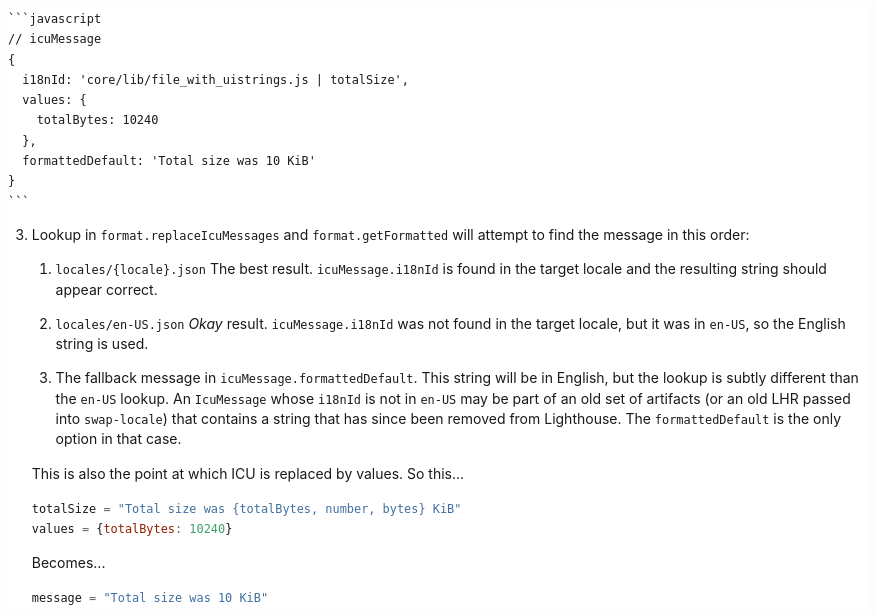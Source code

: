     ```javascript
    // icuMessage
    {
      i18nId: 'core/lib/file_with_uistrings.js | totalSize',
      values: {
        totalBytes: 10240
      },
      formattedDefault: 'Total size was 10 KiB'
    }
    ```

3.  Lookup in `format.replaceIcuMessages` and `format.getFormatted` will attempt to find the message in this order:

    1.  `locales/{locale}.json` The best result. `icuMessage.i18nId` is found in the target locale and the resulting string should appear correct.

    2.  `locales/en-US.json` _Okay_ result. `icuMessage.i18nId` was not found in the target locale, but it was in `en-US`, so the English string is used.

    3.  The fallback message in `icuMessage.formattedDefault`. This string will be in English, but the lookup is subtly different than the `en-US` lookup. An `IcuMessage` whose `i18nId` is not in `en-US` may be part of an old set of artifacts (or an old LHR passed into `swap-locale`) that contains a string that has since been removed from Lighthouse. The `formattedDefault` is the only option in that case.

    This is also the point at which ICU is replaced by values. So this...

    ```javascript
    totalSize = "Total size was {totalBytes, number, bytes} KiB"
    values = {totalBytes: 10240}
    ```

    Becomes...

    ```javascript
    message = "Total size was 10 KiB"
    ```
